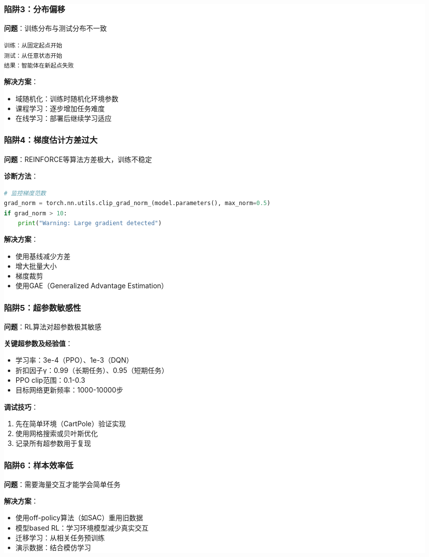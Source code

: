 ### 陷阱3：分布偏移

**问题**：训练分布与测试分布不一致
```
训练：从固定起点开始
测试：从任意状态开始
结果：智能体在新起点失败
```

**解决方案**：
- 域随机化：训练时随机化环境参数
- 课程学习：逐步增加任务难度
- 在线学习：部署后继续学习适应

### 陷阱4：梯度估计方差过大

**问题**：REINFORCE等算法方差极大，训练不稳定

**诊断方法**：
```python
# 监控梯度范数
grad_norm = torch.nn.utils.clip_grad_norm_(model.parameters(), max_norm=0.5)
if grad_norm > 10:
    print("Warning: Large gradient detected")
```

**解决方案**：
- 使用基线减少方差
- 增大批量大小
- 梯度裁剪
- 使用GAE（Generalized Advantage Estimation）

### 陷阱5：超参数敏感性

**问题**：RL算法对超参数极其敏感

**关键超参数及经验值**：
- 学习率：3e-4（PPO）、1e-3（DQN）
- 折扣因子γ：0.99（长期任务）、0.95（短期任务）
- PPO clip范围：0.1-0.3
- 目标网络更新频率：1000-10000步

**调试技巧**：
1. 先在简单环境（CartPole）验证实现
2. 使用网格搜索或贝叶斯优化
3. 记录所有超参数用于复现

### 陷阱6：样本效率低

**问题**：需要海量交互才能学会简单任务

**解决方案**：
- 使用off-policy算法（如SAC）重用旧数据
- 模型based RL：学习环境模型减少真实交互
- 迁移学习：从相关任务预训练
- 演示数据：结合模仿学习
